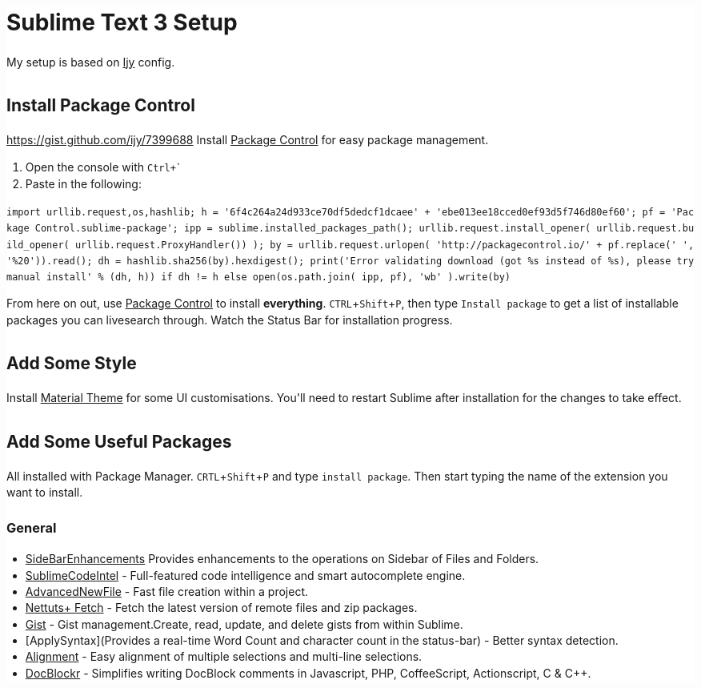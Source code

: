 # Sublime Text 3 Setup
My setup is based on [Ijy](https://gist.github.com/ijy/7399688) config.
 
## Install Package Control
https://gist.github.com/ijy/7399688
Install [Package Control](https://sublime.wbond.net/installation) for easy package management. 

1. Open the console with `` Ctrl+` ``
2. Paste in the following:

````
import urllib.request,os,hashlib; h = '6f4c264a24d933ce70df5dedcf1dcaee' + 'ebe013ee18cced0ef93d5f746d80ef60'; pf = 'Package Control.sublime-package'; ipp = sublime.installed_packages_path(); urllib.request.install_opener( urllib.request.build_opener( urllib.request.ProxyHandler()) ); by = urllib.request.urlopen( 'http://packagecontrol.io/' + pf.replace(' ', '%20')).read(); dh = hashlib.sha256(by).hexdigest(); print('Error validating download (got %s instead of %s), please try manual install' % (dh, h)) if dh != h else open(os.path.join( ipp, pf), 'wb' ).write(by) 
````

From here on out, use [Package Control](https://sublime.wbond.net/browse) to install **everything**. `CTRL`+`Shift`+`P`, then type `Install package` to get a list of installable packages you can livesearch through. Watch the Status Bar for installation progress.

## Add Some Style

Install [Material Theme](https://packagecontrol.io/packages/Material%20Theme) for some UI customisations. You'll need to restart Sublime after installation for the changes to take effect.


## Add Some Useful Packages

All installed with Package Manager. `CRTL`+`Shift`+`P` and type `install package`. Then start typing the name of the extension you want to install.

### General 


- [SideBarEnhancements](https://github.com/titoBouzout/SideBarEnhancements/tree/st3) Provides enhancements to the operations on Sidebar of Files and Folders.
- [SublimeCodeIntel](https://sublime.wbond.net/packages/SublimeCodeIntel) - Full-featured code intelligence and smart autocomplete engine.
- [AdvancedNewFile](https://sublime.wbond.net/packages/AdvancedNewFile) - Fast file creation within a project.
- [Nettuts+ Fetch](https://sublime.wbond.net/packages/Nettuts%2B%20Fetch) - Fetch the latest version of remote files and zip packages.
- [Gist](https://sublime.wbond.net/packages/Gist) - Gist management.Create, read, update, and delete gists from within Sublime. 
- [ApplySyntax](Provides a real-time Word Count and character count in the status-bar) - Better syntax detection.
- [Alignment](https://sublime.wbond.net/packages/Alignment) - Easy alignment of multiple selections and multi-line selections.
- [DocBlockr](https://sublime.wbond.net/packages/DocBlockr) - Simplifies writing DocBlock comments in Javascript, PHP, CoffeeScript, Actionscript, C & C++.
